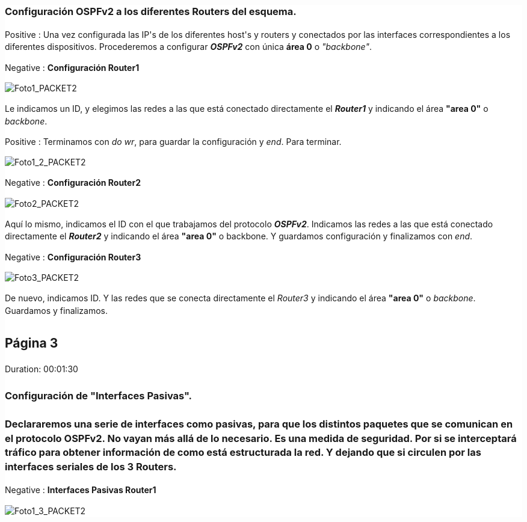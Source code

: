 ### Configuración OSPFv2 a los diferentes Routers del esquema.

Positive
: Una vez configurada las IP's de los diferentes host's y routers y conectados por las interfaces correspondientes a los diferentes dispositivos.
Procederemos a configurar ***OSPFv2*** con única **área 0** o *"backbone"*.

Negative
: **Configuración Router1**

![Foto1_PACKET2](img/foto1.jpg)

Le indicamos un ID, y elegimos las redes a las que está conectado directamente el ***Router1*** y indicando el área **"area 0"** o *backbone*.

Positive
: Terminamos con *do wr*, para guardar la configuración y *end*. Para terminar.

![Foto1_2_PACKET2](img/foto1_2.jpg)

Negative
: **Configuración Router2**

![Foto2_PACKET2](img/foto2.jpg)

Aquí lo mismo, indicamos el ID con el que trabajamos del protocolo ***OSPFv2***. Indicamos las redes a las que está conectado directamente el ***Router2*** y indicando el área **"area 0"** o backbone. Y guardamos configuración y finalizamos con *end*.

Negative
: **Configuración Router3**

![Foto3_PACKET2](img/foto3.jpg)

De nuevo, indicamos ID. Y las redes que se conecta directamente el *Router3* y indicando el área **"area 0"** o *backbone*. Guardamos y finalizamos.

## Página 3
Duration: 00:01:30

### Configuración de "Interfaces Pasivas".
### Declararemos una serie de interfaces como pasivas, para que los distintos paquetes que se comunican en el protocolo OSPFv2. No vayan más allá de lo necesario. Es una medida de seguridad. Por si se interceptará tráfico para obtener información de como está estructurada la red. Y dejando que si circulen por las interfaces seriales de los 3 Routers.

Negative
: **Interfaces Pasivas Router1**

![Foto1_3_PACKET2](img/foto1_3.jpg)
